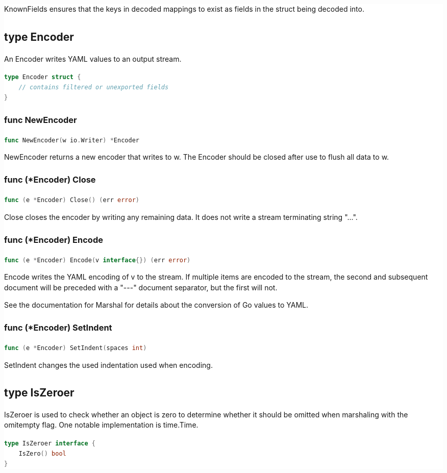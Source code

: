 KnownFields ensures that the keys in decoded mappings to exist as fields in the struct being decoded into.

## type Encoder

An Encoder writes YAML values to an output stream.

```go
type Encoder struct {
    // contains filtered or unexported fields
}
```

### func NewEncoder

```go
func NewEncoder(w io.Writer) *Encoder
```

NewEncoder returns a new encoder that writes to w. The Encoder should be closed after use to flush all data to w.

### func \(\*Encoder\) Close

```go
func (e *Encoder) Close() (err error)
```

Close closes the encoder by writing any remaining data. It does not write a stream terminating string "...".

### func \(\*Encoder\) Encode

```go
func (e *Encoder) Encode(v interface{}) (err error)
```

Encode writes the YAML encoding of v to the stream. If multiple items are encoded to the stream, the second and subsequent document will be preceded with a "\-\-\-" document separator, but the first will not.

See the documentation for Marshal for details about the conversion of Go values to YAML.

### func \(\*Encoder\) SetIndent

```go
func (e *Encoder) SetIndent(spaces int)
```

SetIndent changes the used indentation used when encoding.

## type IsZeroer

IsZeroer is used to check whether an object is zero to determine whether it should be omitted when marshaling with the omitempty flag. One notable implementation is time.Time.

```go
type IsZeroer interface {
    IsZero() bool
}
```
